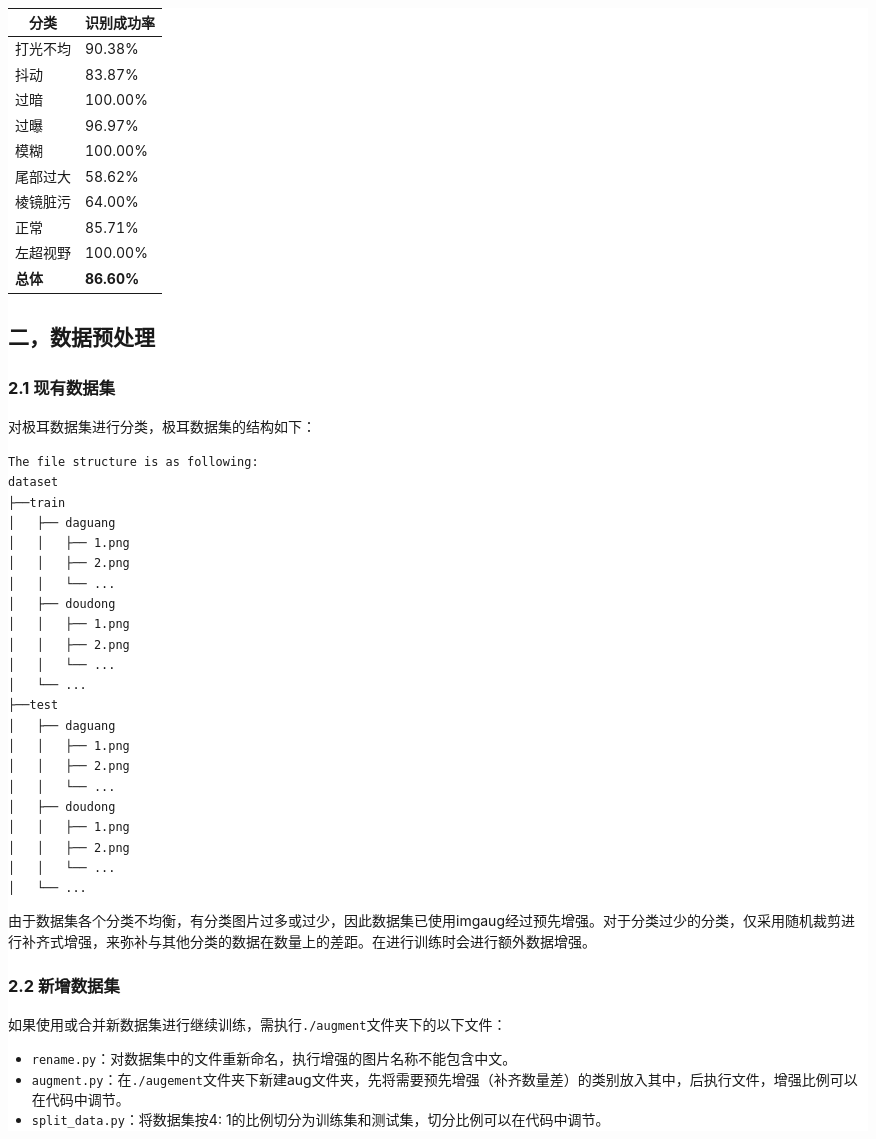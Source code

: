 | 分类       | 识别成功率 |
| ---------- | --------- |
| 打光不均   | 90.38%    |
| 抖动       | 83.87%    |
| 过暗       | 100.00%   |
| 过曝       | 96.97%    |
| 模糊       | 100.00%   |
| 尾部过大   | 58.62%    |
| 棱镜脏污   | 64.00%    |
| 正常       | 85.71%    |
| 左超视野   | 100.00%   |
| **总体**   | **86.60%** |

## 二，数据预处理
### 2.1 现有数据集
对极耳数据集进行分类，极耳数据集的结构如下：
```
The file structure is as following:
dataset
├──train
│   ├── daguang
│   │   ├── 1.png
│   │   ├── 2.png
│   │   └── ...
│   ├── doudong
│   │   ├── 1.png
│   │   ├── 2.png
│   │   └── ...
│   └── ...
├──test
│   ├── daguang
│   │   ├── 1.png
│   │   ├── 2.png
│   │   └── ...
│   ├── doudong
│   │   ├── 1.png
│   │   ├── 2.png
│   │   └── ...
│   └── ...
```
由于数据集各个分类不均衡，有分类图片过多或过少，因此数据集已使用imgaug经过预先增强。对于分类过少的分类，仅采用随机裁剪进行补齐式增强，来弥补与其他分类的数据在数量上的差距。在进行训练时会进行额外数据增强。

### 2.2 新增数据集
如果使用或合并新数据集进行继续训练，需执行`./augment`文件夹下的以下文件：
- `rename.py`：对数据集中的文件重新命名，执行增强的图片名称不能包含中文。
- `augment.py`：在`./augement`文件夹下新建aug文件夹，先将需要预先增强（补齐数量差）的类别放入其中，后执行文件，增强比例可以在代码中调节。
- `split_data.py`：将数据集按4: 1的比例切分为训练集和测试集，切分比例可以在代码中调节。
